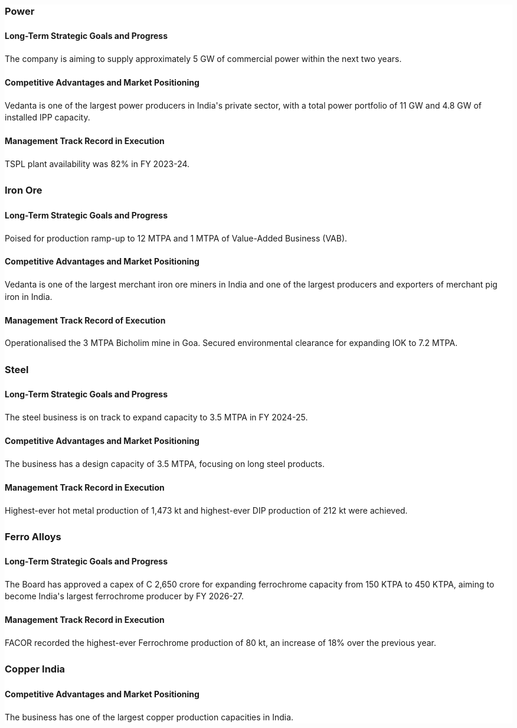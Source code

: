 ### Power

#### Long-Term Strategic Goals and Progress
The company is aiming to supply approximately 5 GW of commercial power within the next two years.

#### Competitive Advantages and Market Positioning
Vedanta is one of the largest power producers in India's private sector, with a total power portfolio of 11 GW and 4.8 GW of installed IPP capacity.

#### Management Track Record in Execution
TSPL plant availability was 82% in FY 2023-24.

### Iron Ore

#### Long-Term Strategic Goals and Progress
Poised for production ramp-up to 12 MTPA and 1 MTPA of Value-Added Business (VAB).

#### Competitive Advantages and Market Positioning
Vedanta is one of the largest merchant iron ore miners in India and one of the largest producers and exporters of merchant pig iron in India.

#### Management Track Record of Execution
Operationalised the 3 MTPA Bicholim mine in Goa. Secured environmental clearance for expanding IOK to 7.2 MTPA.

### Steel

#### Long-Term Strategic Goals and Progress
The steel business is on track to expand capacity to 3.5 MTPA in FY 2024-25.

#### Competitive Advantages and Market Positioning
The business has a design capacity of 3.5 MTPA, focusing on long steel products.

#### Management Track Record in Execution
Highest-ever hot metal production of 1,473 kt and highest-ever DIP production of 212 kt were achieved.

### Ferro Alloys

#### Long-Term Strategic Goals and Progress
The Board has approved a capex of C 2,650 crore for expanding ferrochrome capacity from 150 KTPA to 450 KTPA, aiming to become India's largest ferrochrome producer by FY 2026-27.

#### Management Track Record in Execution
FACOR recorded the highest-ever Ferrochrome production of 80 kt, an increase of 18% over the previous year.

### Copper India

#### Competitive Advantages and Market Positioning
The business has one of the largest copper production capacities in India.
